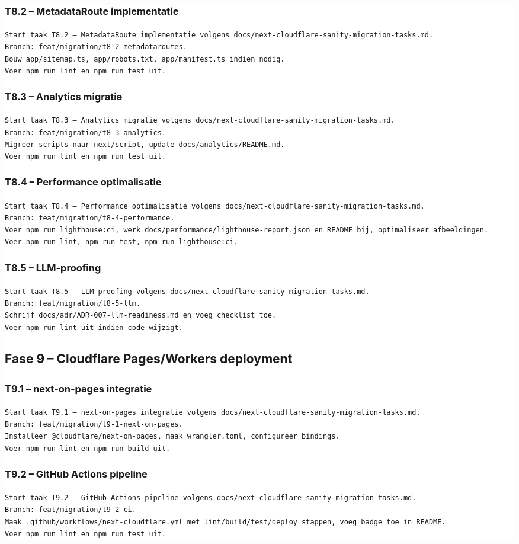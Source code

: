### T8.2 – MetadataRoute implementatie
```
Start taak T8.2 – MetadataRoute implementatie volgens docs/next-cloudflare-sanity-migration-tasks.md.
Branch: feat/migration/t8-2-metadataroutes.
Bouw app/sitemap.ts, app/robots.txt, app/manifest.ts indien nodig.
Voer npm run lint en npm run test uit.
```

### T8.3 – Analytics migratie
```
Start taak T8.3 – Analytics migratie volgens docs/next-cloudflare-sanity-migration-tasks.md.
Branch: feat/migration/t8-3-analytics.
Migreer scripts naar next/script, update docs/analytics/README.md.
Voer npm run lint en npm run test uit.
```

### T8.4 – Performance optimalisatie
```
Start taak T8.4 – Performance optimalisatie volgens docs/next-cloudflare-sanity-migration-tasks.md.
Branch: feat/migration/t8-4-performance.
Voer npm run lighthouse:ci, werk docs/performance/lighthouse-report.json en README bij, optimaliseer afbeeldingen.
Voer npm run lint, npm run test, npm run lighthouse:ci.
```

### T8.5 – LLM-proofing
```
Start taak T8.5 – LLM-proofing volgens docs/next-cloudflare-sanity-migration-tasks.md.
Branch: feat/migration/t8-5-llm.
Schrijf docs/adr/ADR-007-llm-readiness.md en voeg checklist toe.
Voer npm run lint uit indien code wijzigt.
```

## Fase 9 – Cloudflare Pages/Workers deployment

### T9.1 – next-on-pages integratie
```
Start taak T9.1 – next-on-pages integratie volgens docs/next-cloudflare-sanity-migration-tasks.md.
Branch: feat/migration/t9-1-next-on-pages.
Installeer @cloudflare/next-on-pages, maak wrangler.toml, configureer bindings.
Voer npm run lint en npm run build uit.
```

### T9.2 – GitHub Actions pipeline
```
Start taak T9.2 – GitHub Actions pipeline volgens docs/next-cloudflare-sanity-migration-tasks.md.
Branch: feat/migration/t9-2-ci.
Maak .github/workflows/next-cloudflare.yml met lint/build/test/deploy stappen, voeg badge toe in README.
Voer npm run lint en npm run test uit.
```
